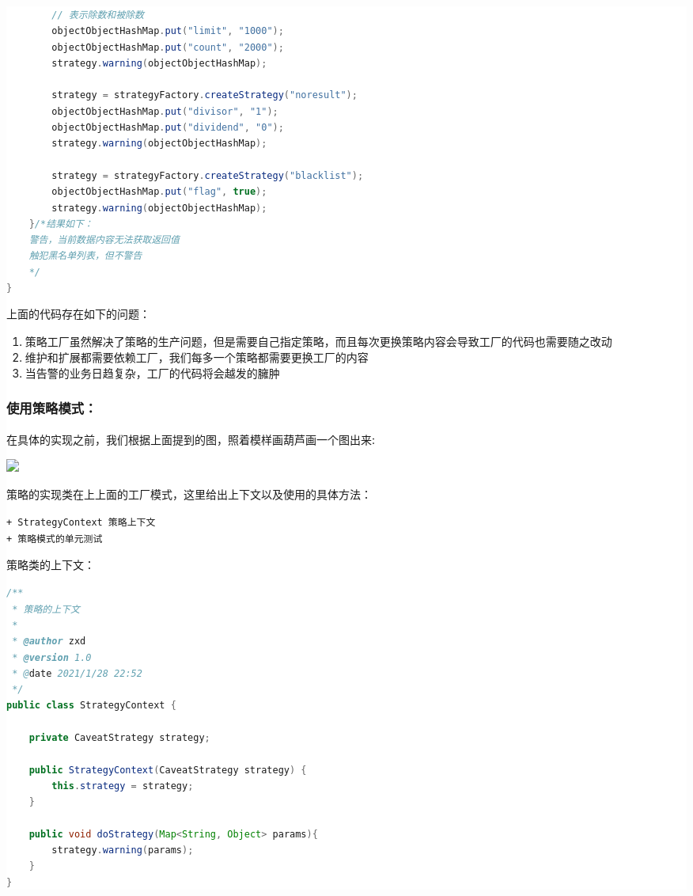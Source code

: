 ```java
        // 表示除数和被除数
        objectObjectHashMap.put("limit", "1000");
        objectObjectHashMap.put("count", "2000");
        strategy.warning(objectObjectHashMap);

        strategy = strategyFactory.createStrategy("noresult");
        objectObjectHashMap.put("divisor", "1");
        objectObjectHashMap.put("dividend", "0");
        strategy.warning(objectObjectHashMap);

        strategy = strategyFactory.createStrategy("blacklist");
        objectObjectHashMap.put("flag", true);
        strategy.warning(objectObjectHashMap);
    }/*结果如下：
    警告，当前数据内容无法获取返回值
    触犯黑名单列表，但不警告
    */
}
```

上面的代码存在如下的问题：

1. 策略工厂虽然解决了策略的生产问题，但是需要自己指定策略，而且每次更换策略内容会导致工厂的代码也需要随之改动
2. 维护和扩展都需要依赖工厂，我们每多一个策略都需要更换工厂的内容
3. 当告警的业务日趋复杂，工厂的代码将会越发的臃肿



### 使用策略模式：

在具体的实现之前，我们根据上面提到的图，照着模样画葫芦画一个图出来:

![](https://gitee.com/lazyTimes/imageReposity/raw/master/img/20210128230115.png)

策略的实现类在上上面的工厂模式，这里给出上下文以及使用的具体方法：

```
+ StrategyContext 策略上下文
+ 策略模式的单元测试
```

策略类的上下文：

```java
/**
 * 策略的上下文
 *
 * @author zxd
 * @version 1.0
 * @date 2021/1/28 22:52
 */
public class StrategyContext {

    private CaveatStrategy strategy;

    public StrategyContext(CaveatStrategy strategy) {
        this.strategy = strategy;
    }

    public void doStrategy(Map<String, Object> params){
        strategy.warning(params);
    }
}
```
